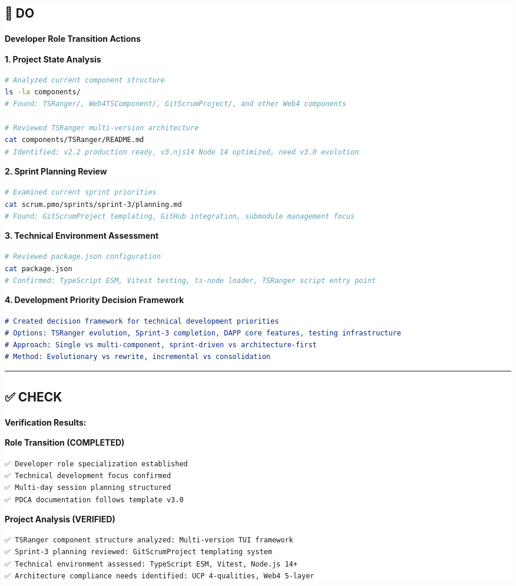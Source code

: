 
## **🔧 DO**

**Developer Role Transition Actions**

**1. Project State Analysis**
```bash
# Analyzed current component structure
ls -la components/
# Found: TSRanger/, Web4TSComponent/, GitScrumProject/, and other Web4 components

# Reviewed TSRanger multi-version architecture
cat components/TSRanger/README.md
# Identified: v2.2 production ready, v3.njs14 Node 14 optimized, need v3.0 evolution
```

**2. Sprint Planning Review**
```bash
# Examined current sprint priorities
cat scrum.pmo/sprints/sprint-3/planning.md
# Found: GitScrumProject templating, GitHub integration, submodule management focus
```

**3. Technical Environment Assessment**
```bash
# Reviewed package.json configuration
cat package.json
# Confirmed: TypeScript ESM, Vitest testing, ts-node loader, TSRanger script entry point
```

**4. Development Priority Decision Framework**
```markdown
# Created decision framework for technical development priorities
# Options: TSRanger evolution, Sprint-3 completion, DAPP core features, testing infrastructure
# Approach: Single vs multi-component, sprint-driven vs architecture-first
# Method: Evolutionary vs rewrite, incremental vs consolidation
```

---

## **✅ CHECK**

**Verification Results:**

**Role Transition (COMPLETED)**
```
✅ Developer role specialization established
✅ Technical development focus confirmed
✅ Multi-day session planning structured
✅ PDCA documentation follows template v3.0
```

**Project Analysis (VERIFIED)**
```
✅ TSRanger component structure analyzed: Multi-version TUI framework
✅ Sprint-3 planning reviewed: GitScrumProject templating system
✅ Technical environment assessed: TypeScript ESM, Vitest, Node.js 14+
✅ Architecture compliance needs identified: UCP 4-qualities, Web4 5-layer
```
